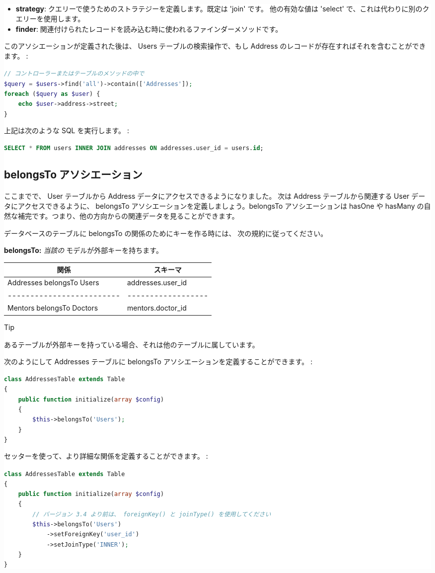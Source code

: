 - **strategy**: クエリーで使うためのストラテジーを定義します。既定は 'join' です。
  他の有効な値は 'select' で、これは代わりに別のクエリーを使用します。
- **finder**: 関連付けられたレコードを読み込む時に使われるファインダーメソッドです。

このアソシエーションが定義された後は、 Users テーブルの検索操作で、もし Address
のレコードが存在すればそれを含むことができます。 :

``` php
// コントローラーまたはテーブルのメソッドの中で
$query = $users->find('all')->contain(['Addresses']);
foreach ($query as $user) {
    echo $user->address->street;
}
```

上記は次のような SQL を実行します。 :

``` sql
SELECT * FROM users INNER JOIN addresses ON addresses.user_id = users.id;
```

## belongsTo アソシエーション

ここまでで、 User テーブルから Address データにアクセスできるようになりました。
次は Address テーブルから関連する User データにアクセスできるように、
belongsTo アソシエーションを定義しましょう。belongsTo アソシエーションは
hasOne や hasMany の自然な補完です。つまり、他の方向からの関連データを見ることができます。

データベースのテーブルに belongsTo の関係のためにキーを作る時には、
次の規約に従ってください。

**belongsTo:** *当該の* モデルが外部キーを持ちます。

| 関係                      | スキーマ           |
|---------------------------|--------------------|
| Addresses belongsTo Users | addresses.user_id  |
| ------------------------- | ------------------ |
| Mentors belongsTo Doctors | mentors.doctor_id  |

> [!TIP]
> あるテーブルが外部キーを持っている場合、それは他のテーブルに属しています。

次のようにして Addresses テーブルに belongsTo アソシエーションを定義することができます。 :

``` php
class AddressesTable extends Table
{
    public function initialize(array $config)
    {
        $this->belongsTo('Users');
    }
}
```

セッターを使って、より詳細な関係を定義することができます。 :

``` php
class AddressesTable extends Table
{
    public function initialize(array $config)
    {
        // バージョン 3.4 より前は、 foreignKey() と joinType() を使用してください
        $this->belongsTo('Users')
            ->setForeignKey('user_id')
            ->setJoinType('INNER');
    }
}
```

